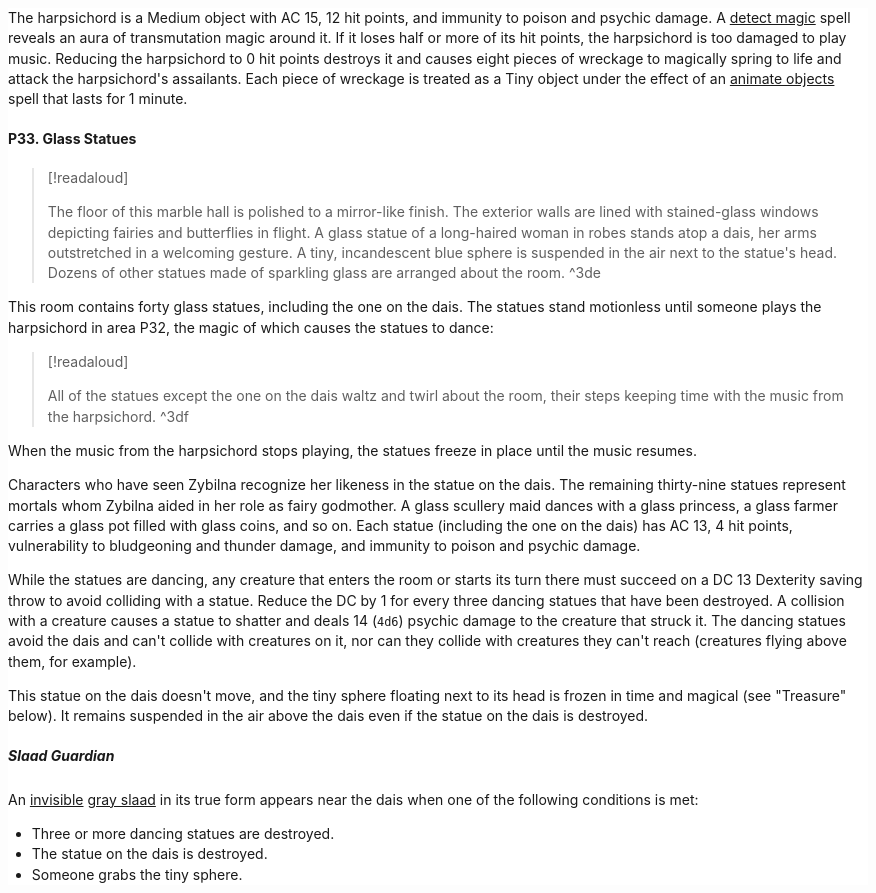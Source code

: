 The harpsichord is a Medium object with AC 15, 12 hit points, and immunity to poison and psychic damage. A [detect magic](Mechanics/spells/detect-magic.md) spell reveals an aura of transmutation magic around it. If it loses half or more of its hit points, the harpsichord is too damaged to play music. Reducing the harpsichord to 0 hit points destroys it and causes eight pieces of wreckage to magically spring to life and attack the harpsichord's assailants. Each piece of wreckage is treated as a Tiny object under the effect of an [animate objects](Mechanics/spells/animate-objects.md) spell that lasts for 1 minute.

#### P33. Glass Statues

> [!readaloud] 
> 
> The floor of this marble hall is polished to a mirror-like finish. The exterior walls are lined with stained-glass windows depicting fairies and butterflies in flight. A glass statue of a long-haired woman in robes stands atop a dais, her arms outstretched in a welcoming gesture. A tiny, incandescent blue sphere is suspended in the air next to the statue's head. Dozens of other statues made of sparkling glass are arranged about the room.
^3de

This room contains forty glass statues, including the one on the dais. The statues stand motionless until someone plays the harpsichord in area P32, the magic of which causes the statues to dance:

> [!readaloud] 
> 
> All of the statues except the one on the dais waltz and twirl about the room, their steps keeping time with the music from the harpsichord.
^3df

When the music from the harpsichord stops playing, the statues freeze in place until the music resumes.

Characters who have seen Zybilna recognize her likeness in the statue on the dais. The remaining thirty-nine statues represent mortals whom Zybilna aided in her role as fairy godmother. A glass scullery maid dances with a glass princess, a glass farmer carries a glass pot filled with glass coins, and so on. Each statue (including the one on the dais) has AC 13, 4 hit points, vulnerability to bludgeoning and thunder damage, and immunity to poison and psychic damage.

While the statues are dancing, any creature that enters the room or starts its turn there must succeed on a DC 13 Dexterity saving throw to avoid colliding with a statue. Reduce the DC by 1 for every three dancing statues that have been destroyed. A collision with a creature causes a statue to shatter and deals 14 (`4d6`) psychic damage to the creature that struck it. The dancing statues avoid the dais and can't collide with creatures on it, nor can they collide with creatures they can't reach (creatures flying above them, for example).

This statue on the dais doesn't move, and the tiny sphere floating next to its head is frozen in time and magical (see "Treasure" below). It remains suspended in the air above the dais even if the statue on the dais is destroyed.

##### Slaad Guardian

An [invisible](Mechanics/Rules/conditions.md#Invisible) [gray slaad](Mechanics/bestiary/aberration/gray-slaad.md) in its true form appears near the dais when one of the following conditions is met:

- Three or more dancing statues are destroyed.  
- The statue on the dais is destroyed.  
- Someone grabs the tiny sphere.  
